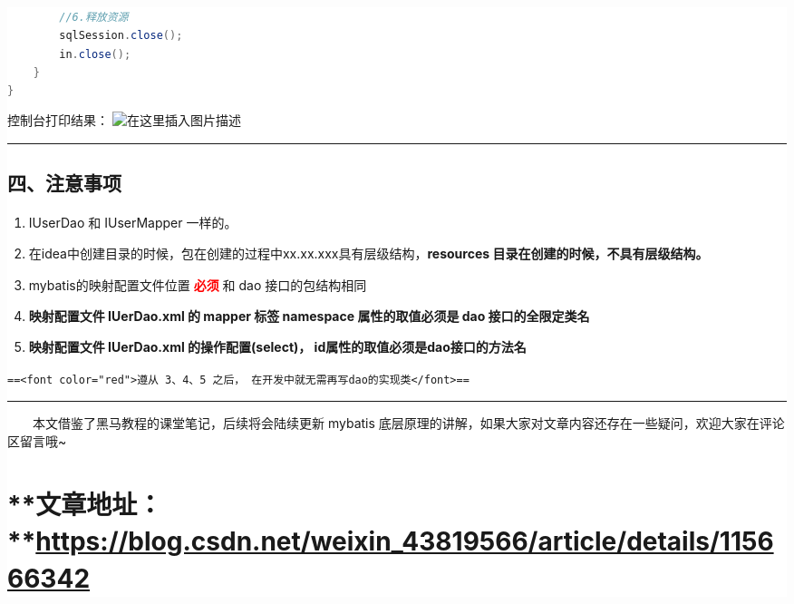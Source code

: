 ```java
        //6.释放资源
        sqlSession.close();
        in.close();
    }
}


```

控制台打印结果： <img src="https://img-blog.csdnimg.cn/20210415110143921.png?#pic_left" alt="在这里插入图片描述" width="850"/>

---


## 四、注意事项
1. IUserDao 和 IUserMapper 一样的。 

2. 在idea中创建目录的时候，包在创建的过程中xx.xx.xxx具有层级结构，**resources 目录在创建的时候，不具有层级结构。** 

3. mybatis的映射配置文件位置 <font color="red">**必须**</font> 和 dao 接口的包结构相同 

4.  **映射配置文件 IUerDao.xml 的 mapper 标签 namespace 属性的取值必须是 dao 接口的全限定类名** 

5.   **映射配置文件 IUerDao.xml 的操作配置(select)， id属性的取值必须是dao接口的方法名** 

    ==<font color="red">遵从 3、4、5 之后， 在开发中就无需再写dao的实现类</font>==
---


  本文借鉴了黑马教程的课堂笔记，后续将会陆续更新 mybatis 底层原理的讲解，如果大家对文章内容还存在一些疑问，欢迎大家在评论区留言哦~

# **文章地址： **https://blog.csdn.net/weixin_43819566/article/details/115666342